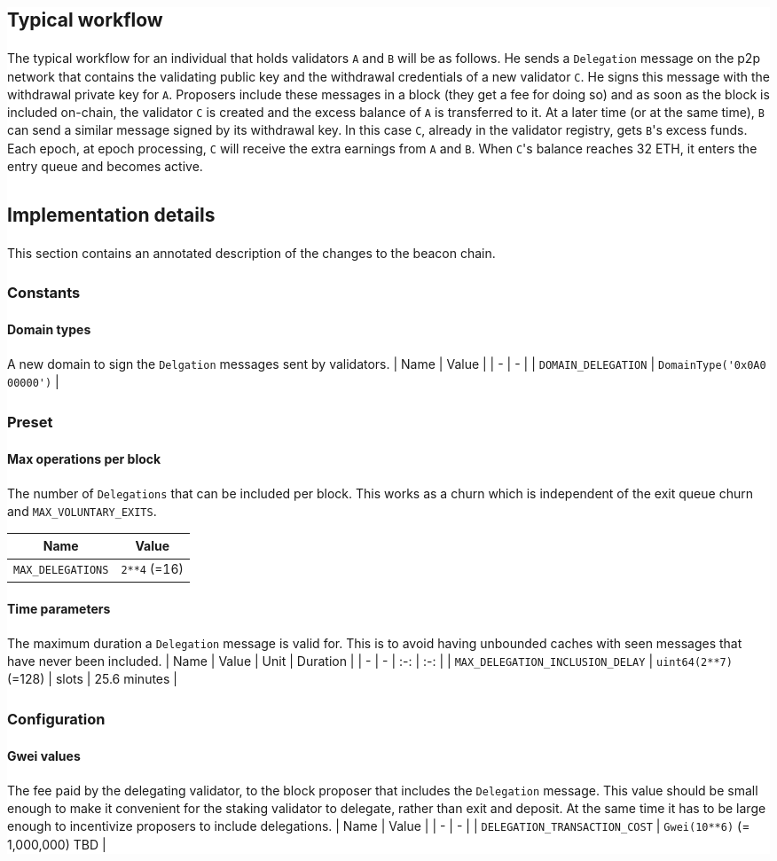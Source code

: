 ## Typical workflow

The typical workflow for an individual that holds validators `A` and `B` will be as follows. He sends a `Delegation` message on the p2p network that contains the validating public key and the withdrawal credentials of a new validator `C`. He signs this message with the withdrawal private key for `A`. Proposers include these messages in a block (they get a fee for doing so) and as soon as the block is included on-chain, the validator `C` is created and the excess balance of `A` is transferred to it. At a later time (or at the same time), `B` can send a similar message signed by its withdrawal key. In this case `C`, already in the validator registry, gets `B`'s excess funds. Each epoch, at epoch processing, `C` will receive the extra earnings from `A` and `B`. When `C`'s balance reaches 32 ETH, it enters the entry queue and becomes active.

## Implementation details

This section contains an annotated description of the changes to the beacon chain.

### Constants

#### Domain types
A new domain to sign the `Delgation` messages sent by validators.
| Name  | Value |
| - | - |
| `DOMAIN_DELEGATION` | `DomainType('0x0A000000')` |

### Preset

#### Max operations per block
The number of `Delegations` that can be included per block. This works as a churn which is independent of the exit queue churn and `MAX_VOLUNTARY_EXITS`.

| Name | Value |
| - | - |
| `MAX_DELEGATIONS` | `2**4` (=16) |

#### Time parameters
The maximum duration a `Delegation` message is valid for. This is to avoid having unbounded caches with seen messages that have never been included.
| Name | Value | Unit | Duration |
| - | - | :-: | :-: |
| `MAX_DELEGATION_INCLUSION_DELAY` | `uint64(2**7)` (=128) | slots | 25.6 minutes |

### Configuration

#### Gwei values
The fee paid by the delegating validator, to the block proposer that includes the `Delegation` message. This value should be small enough to make it convenient for the staking validator to delegate, rather than exit and deposit. At the same time it has to be large enough to incentivize proposers to include delegations.
| Name | Value |
| - | - |
| `DELEGATION_TRANSACTION_COST` | `Gwei(10**6)` (= 1,000,000) TBD |
